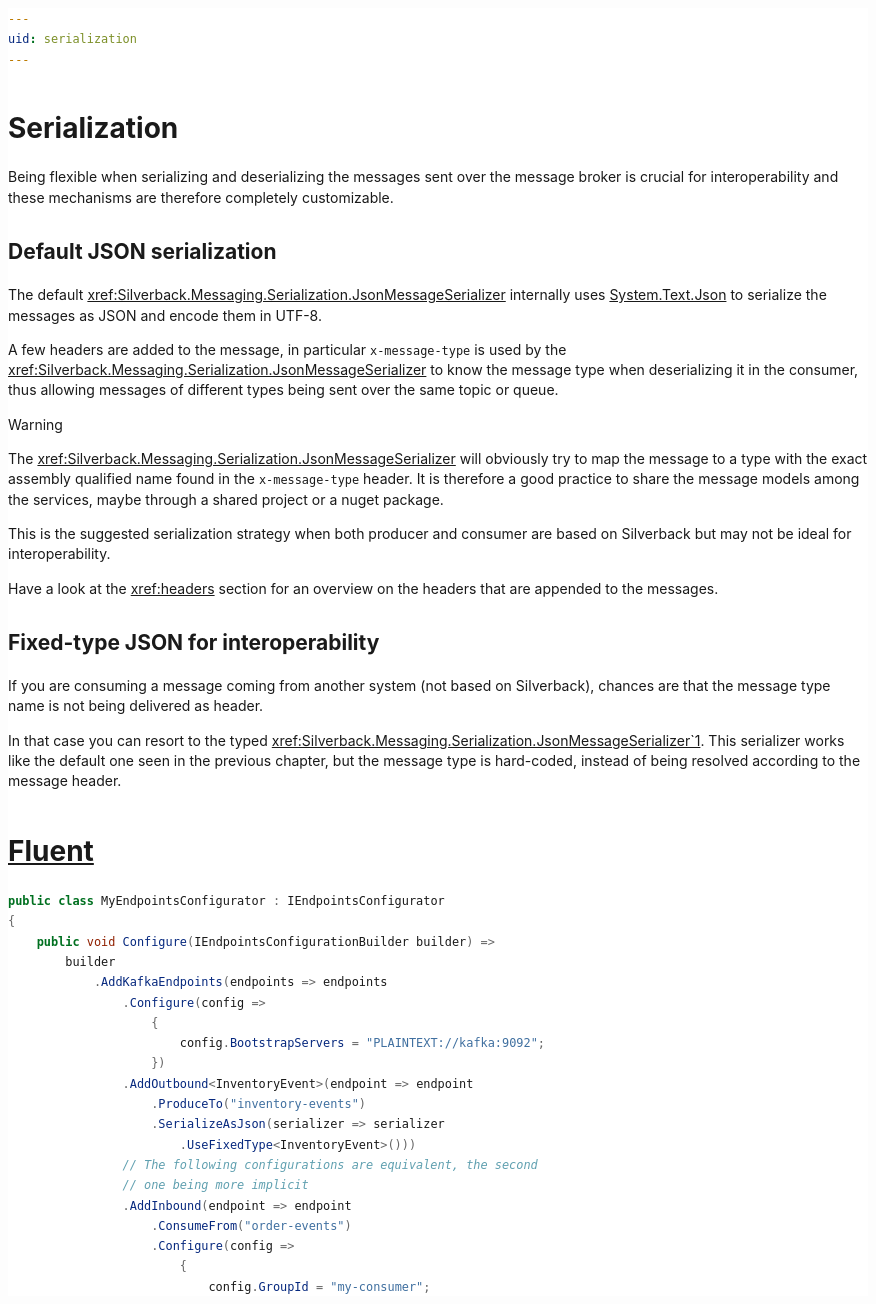```yaml
---
uid: serialization
---
```


# Serialization

Being flexible when serializing and deserializing the messages sent over the message broker is crucial for interoperability and these mechanisms are therefore completely customizable.

## Default JSON serialization

The default <xref:Silverback.Messaging.Serialization.JsonMessageSerializer> internally uses [System.Text.Json](https://www.nuget.org/packages/System.Text.Json) to serialize the messages as JSON and encode them in UTF-8.

A few headers are added to the message, in particular `x-message-type` is used by the <xref:Silverback.Messaging.Serialization.JsonMessageSerializer> to know the message type when deserializing it in the consumer, thus allowing messages of different types being sent over the same topic or queue.

> [!Warning]
> The <xref:Silverback.Messaging.Serialization.JsonMessageSerializer> will obviously try to map the message to a type with the exact assembly qualified name found in the `x-message-type` header. It is therefore a good practice to share the message models among the services, maybe through a shared project or a nuget package.

This is the suggested serialization strategy when both producer and consumer are based on Silverback but may not be ideal for interoperability.

Have a look at the <xref:headers> section for an overview on the headers that are appended to the messages.

## Fixed-type JSON for interoperability

If you are consuming a message coming from another system (not based on Silverback), chances are that the message type name is not being delivered as header.

In that case you can resort to the typed <xref:Silverback.Messaging.Serialization.JsonMessageSerializer`1>. This serializer works like the default one seen in the previous chapter, but the message type is hard-coded, instead of being resolved according to the message header.

# [Fluent](#tab/json-fixed-type-fluent)
```csharp
public class MyEndpointsConfigurator : IEndpointsConfigurator
{
    public void Configure(IEndpointsConfigurationBuilder builder) =>
        builder
            .AddKafkaEndpoints(endpoints => endpoints
                .Configure(config => 
                    {
                        config.BootstrapServers = "PLAINTEXT://kafka:9092"; 
                    })
                .AddOutbound<InventoryEvent>(endpoint => endpoint
                    .ProduceTo("inventory-events")
                    .SerializeAsJson(serializer => serializer
                        .UseFixedType<InventoryEvent>()))
                // The following configurations are equivalent, the second
                // one being more implicit
                .AddInbound(endpoint => endpoint
                    .ConsumeFrom("order-events")
                    .Configure(config => 
                        {
                            config.GroupId = "my-consumer";
```